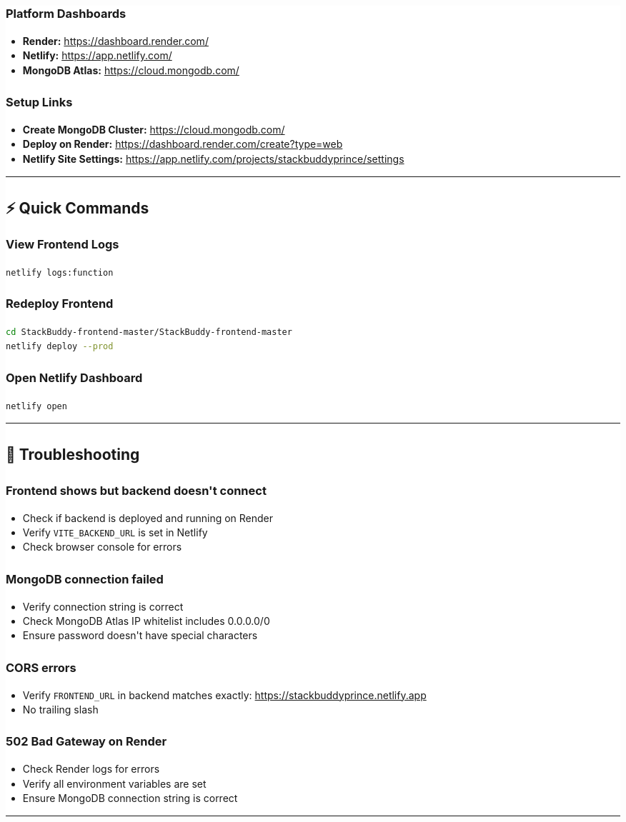 ### Platform Dashboards
- **Render:** https://dashboard.render.com/
- **Netlify:** https://app.netlify.com/
- **MongoDB Atlas:** https://cloud.mongodb.com/

### Setup Links
- **Create MongoDB Cluster:** https://cloud.mongodb.com/
- **Deploy on Render:** https://dashboard.render.com/create?type=web
- **Netlify Site Settings:** https://app.netlify.com/projects/stackbuddyprince/settings

---

## ⚡ Quick Commands

### View Frontend Logs
```bash
netlify logs:function
```

### Redeploy Frontend
```bash
cd StackBuddy-frontend-master/StackBuddy-frontend-master
netlify deploy --prod
```

### Open Netlify Dashboard
```bash
netlify open
```

---

## 🐛 Troubleshooting

### Frontend shows but backend doesn't connect
- Check if backend is deployed and running on Render
- Verify `VITE_BACKEND_URL` is set in Netlify
- Check browser console for errors

### MongoDB connection failed
- Verify connection string is correct
- Check MongoDB Atlas IP whitelist includes 0.0.0.0/0
- Ensure password doesn't have special characters

### CORS errors
- Verify `FRONTEND_URL` in backend matches exactly: https://stackbuddyprince.netlify.app
- No trailing slash

### 502 Bad Gateway on Render
- Check Render logs for errors
- Verify all environment variables are set
- Ensure MongoDB connection string is correct

---